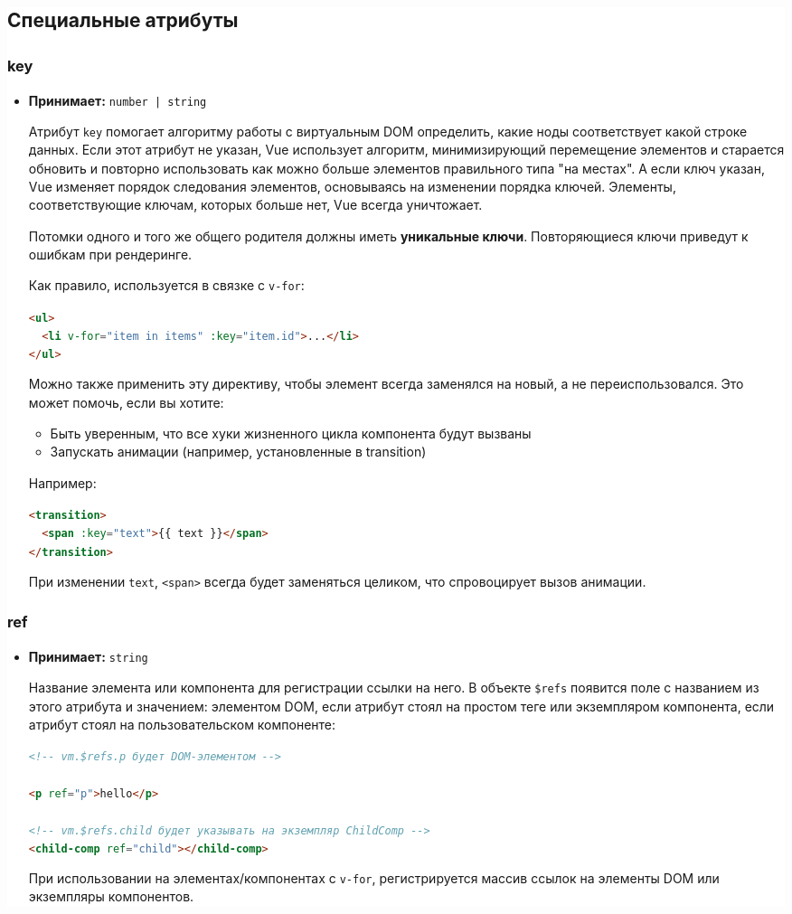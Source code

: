## Специальные атрибуты

### key

- **Принимает:** `number | string`

  Атрибут `key` помогает алгоритму работы с виртуальным DOM определить, какие ноды соответствует какой строке данных. Если этот атрибут не указан, Vue использует алгоритм, минимизирующий перемещение элементов и старается обновить и повторно использовать как можно больше элементов правильного типа "на местах". А если ключ указан, Vue изменяет порядок следования элементов, основываясь на изменении порядка ключей. Элементы, соответствующие ключам, которых больше нет, Vue всегда уничтожает.

  Потомки одного и того же общего родителя должны иметь **уникальные ключи**. Повторяющиеся ключи приведут к ошибкам при рендеринге.

  Как правило, используется в связке с `v-for`:

  ``` html
  <ul>
    <li v-for="item in items" :key="item.id">...</li>
  </ul>
  ```

  Можно также применить эту директиву, чтобы элемент всегда заменялся на новый, а не переиспользовался. Это может помочь, если вы хотите:

  - Быть уверенным, что все хуки жизненного цикла компонента будут вызваны
  - Запускать анимации (например, установленные в transition)

  Например:

  ``` html
  <transition>
    <span :key="text">{{ text }}</span>
  </transition>
  ```

  При изменении `text`, `<span>` всегда будет заменяться целиком, что спровоцирует вызов анимации.

### ref

- **Принимает:** `string`

  Название элемента или компонента для регистрации ссылки на него. В объекте `$refs` появится поле с названием из этого атрибута и значением: элементом DOM, если атрибут стоял на простом теге или экземпляром компонента, если атрибут стоял на пользовательском компоненте:

  ``` html
  <!-- vm.$refs.p будет DOM-элементом -->

  <p ref="p">hello</p>

  <!-- vm.$refs.child будет указывать на экземпляр ChildComp -->
  <child-comp ref="child"></child-comp>
  ```

  При использовании на элементах/компонентах с `v-for`, регистрируется массив ссылок на элементы DOM или экземпляры компонентов.
